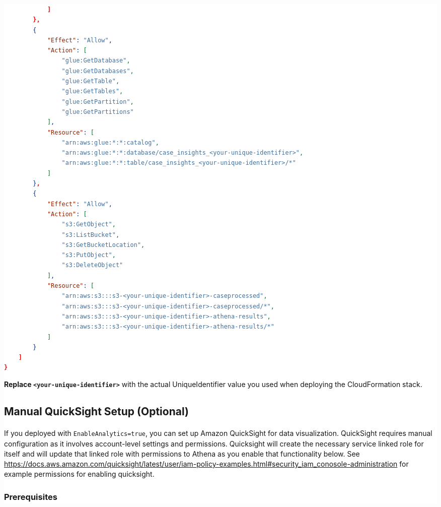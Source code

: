 ```json
            ]
        },
        {
            "Effect": "Allow",
            "Action": [
                "glue:GetDatabase",
                "glue:GetDatabases",
                "glue:GetTable",
                "glue:GetTables",
                "glue:GetPartition",
                "glue:GetPartitions"
            ],
            "Resource": [
                "arn:aws:glue:*:*:catalog",
                "arn:aws:glue:*:*:database/case_insights_<your-unique-identifier>",
                "arn:aws:glue:*:*:table/case_insights_<your-unique-identifier>/*"
            ]
        },
        {
            "Effect": "Allow",
            "Action": [
                "s3:GetObject",
                "s3:ListBucket",
                "s3:GetBucketLocation",
                "s3:PutObject",
                "s3:DeleteObject"
            ],
            "Resource": [
                "arn:aws:s3:::s3-<your-unique-identifier>-caseprocessed",
                "arn:aws:s3:::s3-<your-unique-identifier>-caseprocessed/*",
                "arn:aws:s3:::s3-<your-unique-identifier>-athena-results",
                "arn:aws:s3:::s3-<your-unique-identifier>-athena-results/*"
            ]
        }
    ]
}
```

**Replace `<your-unique-identifier>`** with the actual UniqueIdentifier value you used when deploying the CloudFormation stack.


## Manual QuickSight Setup (Optional)

If you deployed with `EnableAnalytics=true`, you can set up Amazon QuickSight for data visualization. QuickSight requires manual configuration as it involves account-level settings and permissions.  Quicksight will create the necessary service linked role for itself and will update that linked role with permissions to Athena as you enable that functionality below.  See https://docs.aws.amazon.com/quicksight/latest/user/iam-policy-examples.html#security_iam_conosole-administration for example permissions for enabling quicksight.

### Prerequisites

